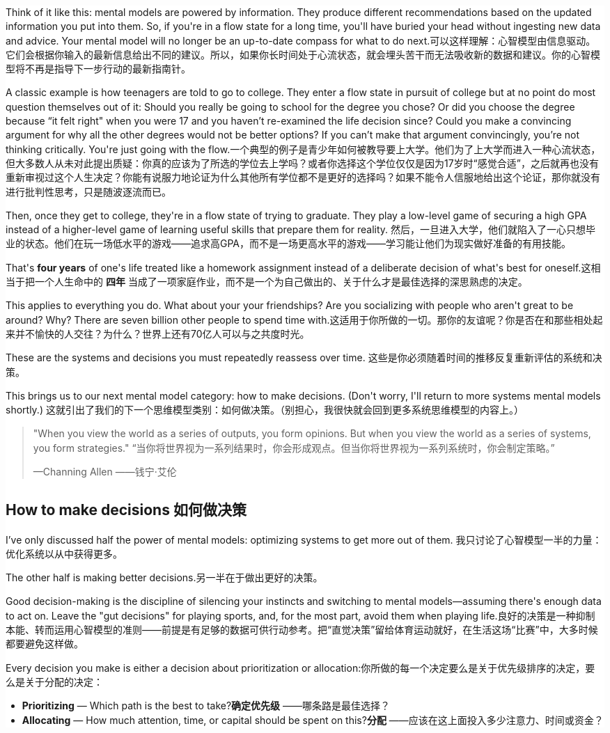 Think of it like this: mental models are powered by information. They produce different recommendations based on the updated information you put into them. So, if you're in a flow state for a long time, you'll have buried your head without ingesting new data and advice. Your mental model will no longer be an up-to-date compass for what to do next.可以这样理解：心智模型由信息驱动。它们会根据你输入的最新信息给出不同的建议。所以，如果你长时间处于心流状态，就会埋头苦干而无法吸收新的数据和建议。你的心智模型将不再是指导下一步行动的最新指南针。

A classic example is how teenagers are told to go to college. They enter a flow state in pursuit of college but at no point do most question themselves out of it: Should you really be going to school for the degree you chose? Or did you choose the degree because “it felt right" when you were 17 and you haven’t re-examined the life decision since? Could you make a convincing argument for why all the other degrees would not be better options? If you can’t make that argument convincingly, you’re not thinking critically. You're just going with the flow.一个典型的例子是青少年如何被教导要上大学。他们为了上大学而进入一种心流状态，但大多数人从未对此提出质疑：你真的应该为了所选的学位去上学吗？或者你选择这个学位仅仅是因为17岁时“感觉合适”，之后就再也没有重新审视过这个人生决定？你能有说服力地论证为什么其他所有学位都不是更好的选择吗？如果不能令人信服地给出这个论证，那你就没有进行批判性思考，只是随波逐流而已。

Then, once they get to college, they're in a flow state of trying to graduate. They play a low-level game of securing a high GPA instead of a higher-level game of learning useful skills that prepare them for reality. 然后，一旦进入大学，他们就陷入了一心只想毕业的状态。他们在玩一场低水平的游戏——追求高GPA，而不是一场更高水平的游戏——学习能让他们为现实做好准备的有用技能。

That's **four years** of one's life treated like a homework assignment instead of a deliberate decision of what's best for oneself.这相当于把一个人生命中的 **四年** 当成了一项家庭作业，而不是一个为自己做出的、关于什么才是最佳选择的深思熟虑的决定。

This applies to everything you do. What about your your friendships? Are you socializing with people who aren't great to be around? Why? There are seven billion other people to spend time with.这适用于你所做的一切。那你的友谊呢？你是否在和那些相处起来并不愉快的人交往？为什么？世界上还有70亿人可以与之共度时光。

These are the systems and decisions you must repeatedly reassess over time. 这些是你必须随着时间的推移反复重新评估的系统和决策。

This brings us to our next mental model category: how to make decisions. (Don't worry, I'll return to more systems mental models shortly.) 这就引出了我们的下一个思维模型类别：如何做决策。（别担心，我很快就会回到更多系统思维模型的内容上。）

> "When you view the world as a series of outputs, you form opinions. But when you view the world as a series of systems, you form strategies." “当你将世界视为一系列结果时，你会形成观点。但当你将世界视为一系列系统时，你会制定策略。”  
>   
> —Channing Allen ——钱宁·艾伦  

## How to make decisions 如何做决策

I’ve only discussed half the power of mental models: optimizing systems to get more out of them. 我只讨论了心智模型一半的力量：优化系统以从中获得更多。

The other half is making better decisions.另一半在于做出更好的决策。  

Good decision-making is the discipline of silencing your instincts and switching to mental models—assuming there's enough data to act on. Leave the "gut decisions" for playing sports, and, for the most part, avoid them when playing life.良好的决策是一种抑制本能、转而运用心智模型的准则——前提是有足够的数据可供行动参考。把“直觉决策”留给体育运动就好，在生活这场“比赛”中，大多时候都要避免这样做。  

Every decision you make is either a decision about prioritization or allocation:你所做的每一个决定要么是关于优先级排序的决定，要么是关于分配的决定：  

- **Prioritizing** — Which path is the best to take?**确定优先级** ——哪条路是最佳选择？
- **Allocating** — How much attention, time, or capital should be spent on this?**分配** ——应该在这上面投入多少注意力、时间或资金？

